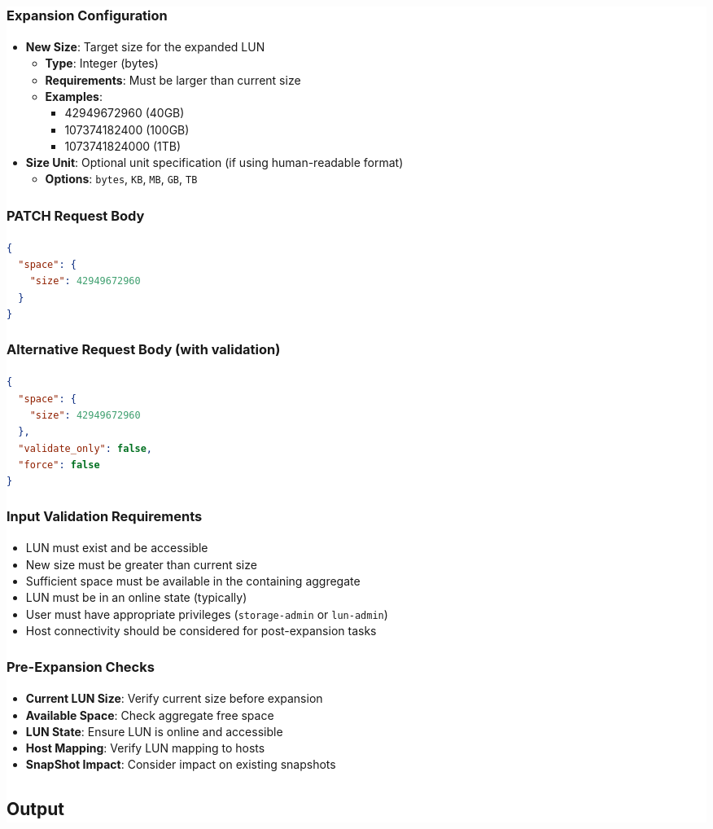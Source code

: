 ### Expansion Configuration

- **New Size**: Target size for the expanded LUN
  - **Type**: Integer (bytes)
  - **Requirements**: Must be larger than current size
  - **Examples**:
    - 42949672960 (40GB)
    - 107374182400 (100GB)
    - 1073741824000 (1TB)
- **Size Unit**: Optional unit specification (if using human-readable format)
  - **Options**: `bytes`, `KB`, `MB`, `GB`, `TB`

### PATCH Request Body

```json
{
  "space": {
    "size": 42949672960
  }
}
```

### Alternative Request Body (with validation)

```json
{
  "space": {
    "size": 42949672960
  },
  "validate_only": false,
  "force": false
}
```

### Input Validation Requirements

- LUN must exist and be accessible
- New size must be greater than current size
- Sufficient space must be available in the containing aggregate
- LUN must be in an online state (typically)
- User must have appropriate privileges (`storage-admin` or `lun-admin`)
- Host connectivity should be considered for post-expansion tasks

### Pre-Expansion Checks

- **Current LUN Size**: Verify current size before expansion
- **Available Space**: Check aggregate free space
- **LUN State**: Ensure LUN is online and accessible
- **Host Mapping**: Verify LUN mapping to hosts
- **SnapShot Impact**: Consider impact on existing snapshots

## Output
